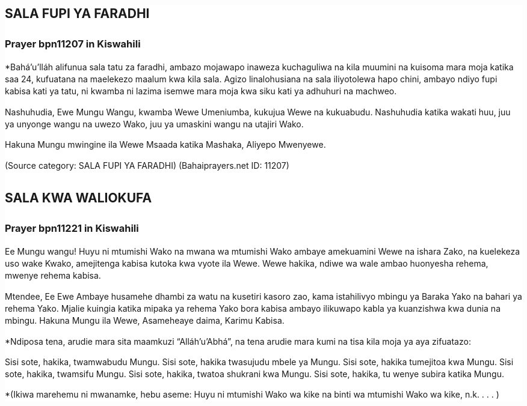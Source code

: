 


<a id="SALA FUPI YA FARADHI"></a> 
## SALA FUPI YA FARADHI

<a id="bpn11207"></a> 
### Prayer bpn11207 in Kiswahili
*Bahá’u’lláh alifunua sala tatu za faradhi, ambazo mojawapo inaweza kuchaguliwa na kila muumini na kuisoma mara moja katika saa 24, kufuatana na maelekezo maalum kwa kila sala.  Agizo linalohusiana na sala iliyotolewa hapo chini, ambayo ndiyo fupi kabisa kati ya tatu, ni kwamba ni lazima isemwe mara moja kwa siku kati ya adhuhuri na machweo. 
 
 

 Nashuhudia, Ewe Mungu Wangu, kwamba Wewe Umeniumba, kukujua Wewe na kukuabudu.  Nashuhudia katika wakati huu, juu ya unyonge wangu na uwezo Wako, juu ya umaskini wangu na utajiri Wako. 
 
 Hakuna Mungu mwingine ila Wewe Msaada katika Mashaka, Aliyepo Mwenyewe.

(Source category: SALA FUPI YA FARADHI)
(Bahaiprayers.net ID: 11207)







<a id="SALA KWA WALIOKUFA"></a> 
## SALA KWA WALIOKUFA

<a id="bpn11221"></a> 
### Prayer bpn11221 in Kiswahili
Ee Mungu wangu!  Huyu ni mtumishi Wako na mwana wa mtumishi Wako ambaye amekuamini Wewe na ishara Zako, na kuelekeza uso wake Kwako, amejitenga kabisa kutoka kwa vyote ila Wewe.  Wewe hakika, ndiwe wa wale ambao huonyesha rehema, mwenye rehema kabisa. 

  Mtendee, Ee Ewe Ambaye husamehe dhambi za watu na kusetiri kasoro zao, kama istahilivyo mbingu ya Baraka Yako na bahari ya rehema Yako.  Mjalie kuingia katika mipaka ya rehema Yako bora kabisa ambayo ilikuwapo kabla ya kuanzishwa kwa dunia na mbingu.  Hakuna Mungu ila Wewe, Asameheaye daima, Karimu Kabisa. 



*Ndiposa tena, arudie mara sita maamkuzi “Alláh’u’Abhá”, na tena arudie mara kumi na tisa kila moja ya aya zifuatazo: 

Sisi sote, hakika, twamwabudu Mungu. 
Sisi sote, hakika twasujudu mbele ya Mungu. 
Sisi sote, hakika tumejitoa kwa Mungu. 
Sisi sote, hakika, twamsifu Mungu. 
Sisi sote, hakika, twatoa shukrani kwa Mungu. 
Sisi sote, hakika, tu wenye subira katika Mungu. 

*(Ikiwa marehemu ni mwanamke, hebu aseme: Huyu ni mtumishi Wako wa kike na binti wa mtumishi Wako wa kike, n.k. . . . )
